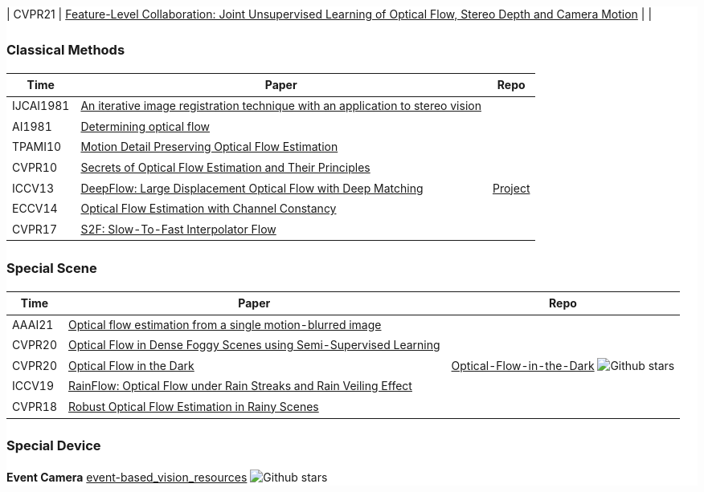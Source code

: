 | CVPR21 | [Feature-Level Collaboration: Joint Unsupervised Learning of Optical Flow, Stereo Depth and Camera Motion](https://openaccess.thecvf.com/content/CVPR2021/html/Chi_Feature-Level_Collaboration_Joint_Unsupervised_Learning_of_Optical_Flow_Stereo_Depth_CVPR_2021_paper.html)                                      |      |

### Classical Methods

| Time      | Paper                                                                                                                                                                                                         | Repo                                             |
| --------- | ------------------------------------------------------------------------------------------------------------------------------------------------------------------------------------------------------------- | ------------------------------------------------ |
| IJCAI1981 | [An iterative image registration technique with an application to stereo vision](http://citeseer.ist.psu.edu/viewdoc/download;jsessionid=C41563DCDDC44CB0E13D6D64D89FF3FD?doi=10.1.1.421.4619&rep=rep1&type=pdf) |                                                  |
| AI1981    | [Determining optical flow](http://citeseerx.ist.psu.edu/viewdoc/download?doi=10.1.1.66.562&rep=rep1&type=pdf)                                                                                                    |                                                  |
| TPAMI10   | [Motion Detail Preserving Optical Flow Estimation](https://citeseerx.ist.psu.edu/viewdoc/download?doi=10.1.1.221.896&rep=rep1&type=pdf)                                                                          |                                                  |
| CVPR10    | [Secrets of Optical Flow Estimation and Their Principles](https://users.soe.ucsc.edu/~pang/200/f18/papers/2018/05539939.pdf)                                                                                     |                                                  |
| ICCV13    | [DeepFlow: Large Displacement Optical Flow with Deep Matching](https://openaccess.thecvf.com/content_iccv_2013/papers/Weinzaepfel_DeepFlow_Large_Displacement_2013_ICCV_paper.pdf)                               | [Project](https://thoth.inrialpes.fr/src/deepflow/) |
| ECCV14    | [Optical Flow Estimation with Channel Constancy](https://link.springer.com/content/pdf/10.1007/978-3-319-10590-1_28.pdf)                                                                                         |                                                  |
| CVPR17    | [S2F: Slow-To-Fast Interpolator Flow](https://openaccess.thecvf.com/content_cvpr_2017/papers/Yang_S2F_Slow-To-Fast_Interpolator_CVPR_2017_paper.pdf)                                                             |                                                  |

### Special Scene

| Time   | Paper                                                                                                                                                                                                           | Repo                                                                                                                                                               |
| ------ | --------------------------------------------------------------------------------------------------------------------------------------------------------------------------------------------------------------- | ------------------------------------------------------------------------------------------------------------------------------------------------------------------ |
| AAAI21 | [Optical flow estimation from a single motion-blurred image](https://www.aaai.org/AAAI21Papers/AAAI-3339.ArgawD.pdf)                                                                                               |                                                                                                                                                                    |
| CVPR20 | [Optical Flow in Dense Foggy Scenes using Semi-Supervised Learning](https://arxiv.org/abs/2004.01905)                                                                                                              |                                                                                                                                                                    |
| CVPR20 | [Optical Flow in the Dark](https://openaccess.thecvf.com/content_CVPR_2020/html/Zheng_Optical_Flow_in_the_Dark_CVPR_2020_paper.html)                                                                               | [Optical-Flow-in-the-Dark](https://github.com/mf-zhang/Optical-Flow-in-the-Dark) ![Github stars](https://img.shields.io/github/stars/mf-zhang/Optical-Flow-in-the-Dark) |
| ICCV19 | [RainFlow: Optical Flow under Rain Streaks and Rain Veiling Effect](https://openaccess.thecvf.com/content_ICCV_2019/html/Li_RainFlow_Optical_Flow_Under_Rain_Streaks_and_Rain_Veiling_Effect_ICCV_2019_paper.html) |                                                                                                                                                                    |
| CVPR18 | [Robust Optical Flow Estimation in Rainy Scenes](https://arxiv.org/abs/1704.05239)                                                                                                                                 |                                                                                                                                                                    |

### Special Device

**Event Camera** [event-based_vision_resources](https://github.com/uzh-rpg/event-based_vision_resources#optical-flow-estimation) ![Github stars](https://img.shields.io/github/stars/uzh-rpg/event-based_vision_resources#optical-flow-estimation)
